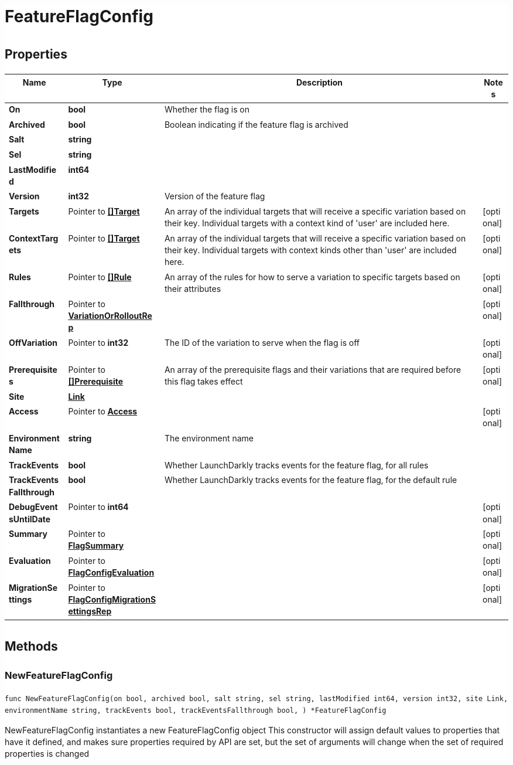 # FeatureFlagConfig

## Properties

Name | Type | Description | Notes
------------ | ------------- | ------------- | -------------
**On** | **bool** | Whether the flag is on | 
**Archived** | **bool** | Boolean indicating if the feature flag is archived | 
**Salt** | **string** |  | 
**Sel** | **string** |  | 
**LastModified** | **int64** |  | 
**Version** | **int32** | Version of the feature flag | 
**Targets** | Pointer to [**[]Target**](Target.md) | An array of the individual targets that will receive a specific variation based on their key. Individual targets with a context kind of &#39;user&#39; are included here. | [optional] 
**ContextTargets** | Pointer to [**[]Target**](Target.md) | An array of the individual targets that will receive a specific variation based on their key. Individual targets with context kinds other than &#39;user&#39; are included here. | [optional] 
**Rules** | Pointer to [**[]Rule**](Rule.md) | An array of the rules for how to serve a variation to specific targets based on their attributes | [optional] 
**Fallthrough** | Pointer to [**VariationOrRolloutRep**](VariationOrRolloutRep.md) |  | [optional] 
**OffVariation** | Pointer to **int32** | The ID of the variation to serve when the flag is off | [optional] 
**Prerequisites** | Pointer to [**[]Prerequisite**](Prerequisite.md) | An array of the prerequisite flags and their variations that are required before this flag takes effect | [optional] 
**Site** | [**Link**](Link.md) |  | 
**Access** | Pointer to [**Access**](Access.md) |  | [optional] 
**EnvironmentName** | **string** | The environment name | 
**TrackEvents** | **bool** | Whether LaunchDarkly tracks events for the feature flag, for all rules | 
**TrackEventsFallthrough** | **bool** | Whether LaunchDarkly tracks events for the feature flag, for the default rule | 
**DebugEventsUntilDate** | Pointer to **int64** |  | [optional] 
**Summary** | Pointer to [**FlagSummary**](FlagSummary.md) |  | [optional] 
**Evaluation** | Pointer to [**FlagConfigEvaluation**](FlagConfigEvaluation.md) |  | [optional] 
**MigrationSettings** | Pointer to [**FlagConfigMigrationSettingsRep**](FlagConfigMigrationSettingsRep.md) |  | [optional] 

## Methods

### NewFeatureFlagConfig

`func NewFeatureFlagConfig(on bool, archived bool, salt string, sel string, lastModified int64, version int32, site Link, environmentName string, trackEvents bool, trackEventsFallthrough bool, ) *FeatureFlagConfig`

NewFeatureFlagConfig instantiates a new FeatureFlagConfig object
This constructor will assign default values to properties that have it defined,
and makes sure properties required by API are set, but the set of arguments
will change when the set of required properties is changed
